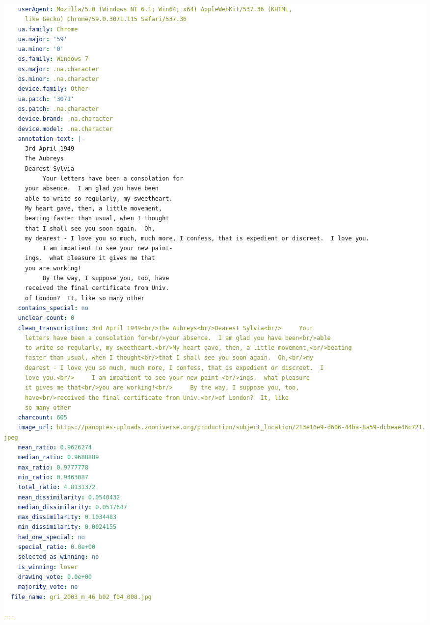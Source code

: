 ```yaml
    userAgent: Mozilla/5.0 (Windows NT 6.1; Win64; x64) AppleWebKit/537.36 (KHTML,
      like Gecko) Chrome/59.0.3071.115 Safari/537.36
    ua.family: Chrome
    ua.major: '59'
    ua.minor: '0'
    os.family: Windows 7
    os.major: .na.character
    os.minor: .na.character
    device.family: Other
    ua.patch: '3071'
    os.patch: .na.character
    device.brand: .na.character
    device.model: .na.character
    annotation_text: |-
      3rd April 1949
      The Aubreys
      Dearest Sylvia
           Your letters have been a consolation for
      your absence.  I am glad you have been
      able to write so regularly, my sweetheart.
      My heart gave, then, a little movement,
      beating faster than usual, when I thought
      that I shall see you soon again.  Oh,
      my dearest - I love you so much, much more, I confess, that is expedient or discreet.  I love you.
           I am impatient to see your new paint-
      ings.  what pleasure it gives me that
      you are working!
           By the way, I suppose you, too, have
      received the final certificate from Univ.
      of London?  It, like so many other
    contains_special: no
    unclear_count: 0
    clean_transcription: 3rd April 1949<br/>The Aubreys<br/>Dearest Sylvia<br/>     Your
      letters have been a consolation for<br/>your absence.  I am glad you have been<br/>able
      to write so regularly, my sweetheart.<br/>My heart gave, then, a little movement,<br/>beating
      faster than usual, when I thought<br/>that I shall see you soon again.  Oh,<br/>my
      dearest - I love you so much, much more, I confess, that is expedient or discreet.  I
      love you.<br/>     I am impatient to see your new paint-<br/>ings.  what pleasure
      it gives me that<br/>you are working!<br/>     By the way, I suppose you, too,
      have<br/>received the final certificate from Univ.<br/>of London?  It, like
      so many other
    charcount: 605
    image_url: https://panoptes-uploads.zooniverse.org/production/subject_location/213e16e9-d606-44ba-8a59-dcbeae46c721.jpeg
    mean_ratio: 0.9626274
    median_ratio: 0.9688889
    max_ratio: 0.9777778
    min_ratio: 0.9463087
    total_ratio: 4.8131372
    mean_dissimilarity: 0.0540432
    median_dissimilarity: 0.0517647
    max_dissimilarity: 0.1034483
    min_dissimilarity: 0.0024155
    had_one_special: no
    special_ratio: 0.0e+00
    selected_as_winning: no
    is_winning: loser
    drawing_vote: 0.0e+00
    majority_vote: no
  file_name: gri_2003_m_46_b02_f04_008.jpg

---
```